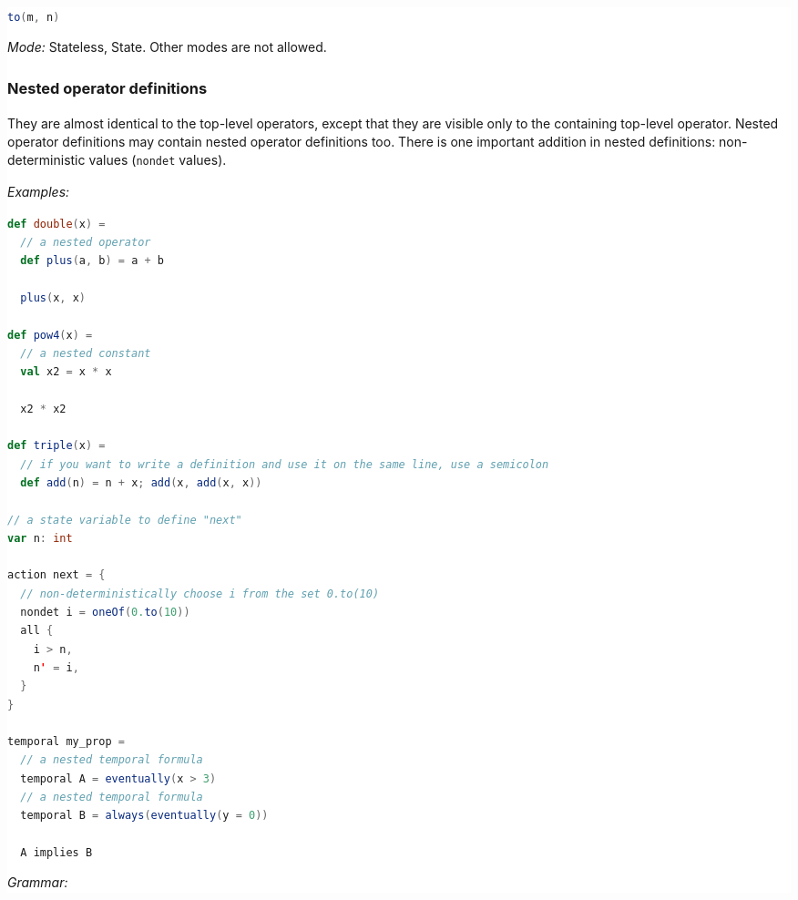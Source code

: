 ```scala
to(m, n)
```

*Mode:* Stateless, State. Other modes are not allowed.

### Nested operator definitions

They are almost identical to the top-level operators, except that they are
visible only to the containing top-level operator. Nested operator definitions
may contain nested operator definitions too. There is one important addition
in nested definitions: non-deterministic values (`nondet` values).

*Examples:*

```scala
def double(x) =
  // a nested operator
  def plus(a, b) = a + b

  plus(x, x)

def pow4(x) =
  // a nested constant
  val x2 = x * x

  x2 * x2

def triple(x) =
  // if you want to write a definition and use it on the same line, use a semicolon
  def add(n) = n + x; add(x, add(x, x))

// a state variable to define "next"
var n: int

action next = {
  // non-deterministically choose i from the set 0.to(10)
  nondet i = oneOf(0.to(10))
  all {
    i > n,
    n' = i,
  }
}

temporal my_prop =
  // a nested temporal formula
  temporal A = eventually(x > 3)
  // a nested temporal formula
  temporal B = always(eventually(y = 0))

  A implies B
```

*Grammar:*

